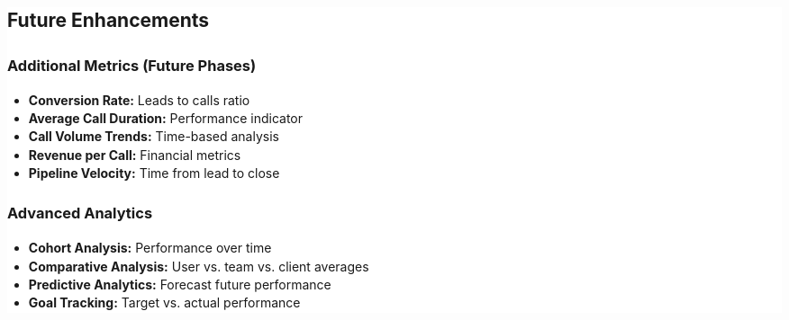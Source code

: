 ## Future Enhancements

### Additional Metrics (Future Phases)
- **Conversion Rate:** Leads to calls ratio
- **Average Call Duration:** Performance indicator
- **Call Volume Trends:** Time-based analysis
- **Revenue per Call:** Financial metrics
- **Pipeline Velocity:** Time from lead to close

### Advanced Analytics
- **Cohort Analysis:** Performance over time
- **Comparative Analysis:** User vs. team vs. client averages
- **Predictive Analytics:** Forecast future performance
- **Goal Tracking:** Target vs. actual performance
